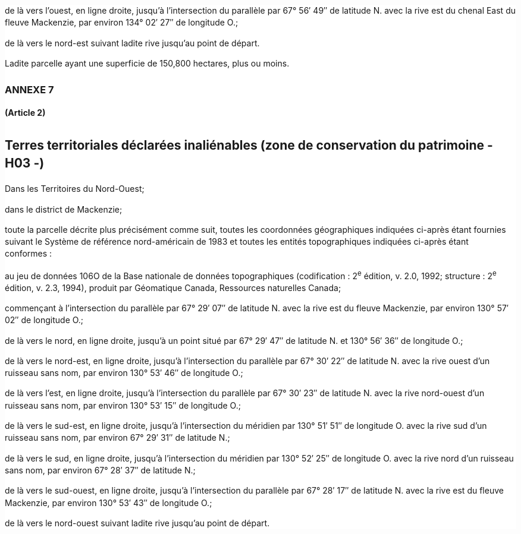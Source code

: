 
de là vers l’ouest, en ligne droite, jusqu’à l’intersection du parallèle par 67° 56′ 49″ de latitude N. avec la rive est du chenal East du fleuve Mackenzie, par environ 134° 02′ 27″ de longitude O.;


de là vers le nord-est suivant ladite rive jusqu’au point de départ.


Ladite parcelle ayant une superficie de 150,800 hectares, plus ou moins.





### **ANNEXE 7** 
**(Article 2)**
## Terres territoriales déclarées inaliénables (zone de conservation du patrimoine - H03 -)
Dans les Territoires du Nord-Ouest;


dans le district de Mackenzie;


toute la parcelle décrite plus précisément comme suit, toutes les coordonnées géographiques indiquées ci-après étant fournies suivant le Système de référence nord-américain de 1983 et toutes les entités topographiques indiquées ci-après étant conformes :


au jeu de données 106O de la Base nationale de données topographiques (codification : 2<sup>e</sup> édition, v. 2.0, 1992; structure : 2<sup>e</sup> édition, v. 2.3, 1994), produit par Géomatique Canada, Ressources naturelles Canada;


commençant à l’intersection du parallèle par 67° 29′ 07″ de latitude N. avec la rive est du fleuve Mackenzie, par environ 130° 57′ 02″ de longitude O.;


de là vers le nord, en ligne droite, jusqu’à un point situé par 67° 29′ 47″ de latitude N. et 130° 56′ 36″ de longitude O.;


de là vers le nord-est, en ligne droite, jusqu’à l’intersection du parallèle par 67° 30′ 22″ de latitude N. avec la rive ouest d’un ruisseau sans nom, par environ 130° 53′ 46″ de longitude O.;


de là vers l’est, en ligne droite, jusqu’à l’intersection du parallèle par 67° 30′ 23″ de latitude N. avec la rive nord-ouest d’un ruisseau sans nom, par environ 130° 53′ 15″ de longitude O.;


de là vers le sud-est, en ligne droite, jusqu’à l’intersection du méridien par 130° 51′ 51″ de longitude O. avec la rive sud d’un ruisseau sans nom, par environ 67° 29′ 31″ de latitude N.;


de là vers le sud, en ligne droite, jusqu’à l’intersection du méridien par 130° 52′ 25″ de longitude O. avec la rive nord d’un ruisseau sans nom, par environ 67° 28′ 37″ de latitude N.;


de là vers le sud-ouest, en ligne droite, jusqu’à l’intersection du parallèle par 67° 28′ 17″ de latitude N. avec la rive est du fleuve Mackenzie, par environ 130° 53′ 43″ de longitude O.;


de là vers le nord-ouest suivant ladite rive jusqu’au point de départ.
